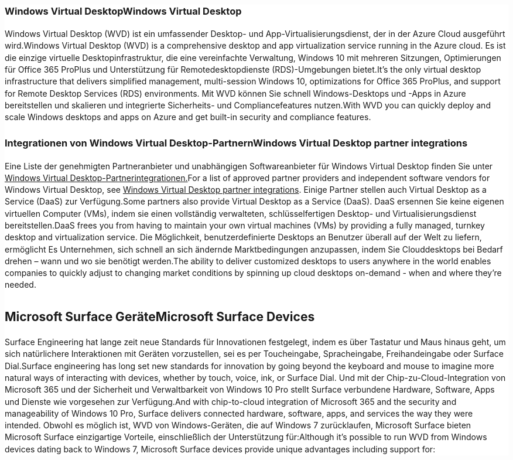 ### <span data-ttu-id="96e0d-108">Windows Virtual Desktop</span><span class="sxs-lookup"><span data-stu-id="96e0d-108">Windows Virtual Desktop</span></span>

<span data-ttu-id="96e0d-109">Windows Virtual Desktop (WVD) ist ein umfassender Desktop- und App-Virtualisierungsdienst, der in der Azure Cloud ausgeführt wird.</span><span class="sxs-lookup"><span data-stu-id="96e0d-109">Windows Virtual Desktop (WVD) is a comprehensive desktop and app virtualization service running in the Azure cloud.</span></span> <span data-ttu-id="96e0d-110">Es ist die einzige virtuelle Desktopinfrastruktur, die eine vereinfachte Verwaltung, Windows 10 mit mehreren Sitzungen, Optimierungen für Office 365 ProPlus und Unterstützung für Remotedesktopdienste (RDS)-Umgebungen bietet.</span><span class="sxs-lookup"><span data-stu-id="96e0d-110">It’s the only virtual desktop infrastructure that delivers simplified management, multi-session Windows 10, optimizations for Office 365 ProPlus, and support for Remote Desktop Services (RDS) environments.</span></span> <span data-ttu-id="96e0d-111">Mit WVD können Sie schnell Windows-Desktops und -Apps in Azure bereitstellen und skalieren und integrierte Sicherheits- und Compliancefeatures nutzen.</span><span class="sxs-lookup"><span data-stu-id="96e0d-111">With WVD you can quickly deploy and scale Windows desktops and apps on Azure and get built-in security and compliance features.</span></span>

### <span data-ttu-id="96e0d-112">Integrationen von Windows Virtual Desktop-Partnern</span><span class="sxs-lookup"><span data-stu-id="96e0d-112">Windows Virtual Desktop partner integrations</span></span>

<span data-ttu-id="96e0d-113">Eine Liste der genehmigten Partneranbieter und unabhängigen Softwareanbieter für Windows Virtual Desktop finden Sie unter [Windows Virtual Desktop-Partnerintegrationen.](https://docs.microsoft.com/azure/virtual-desktop/partners)</span><span class="sxs-lookup"><span data-stu-id="96e0d-113">For a list of approved partner providers and independent software vendors for Windows Virtual Desktop, see [Windows Virtual Desktop partner integrations](https://docs.microsoft.com/azure/virtual-desktop/partners).</span></span> <span data-ttu-id="96e0d-114">Einige Partner stellen auch Virtual Desktop as a Service (DaaS) zur Verfügung.</span><span class="sxs-lookup"><span data-stu-id="96e0d-114">Some partners also provide Virtual Desktop as a Service (DaaS).</span></span> <span data-ttu-id="96e0d-115">DaaS ersennen Sie keine eigenen virtuellen Computer (VMs), indem sie einen vollständig verwalteten, schlüsselfertigen Desktop- und Virtualisierungsdienst bereitstellen.</span><span class="sxs-lookup"><span data-stu-id="96e0d-115">DaaS frees you from having to maintain your own virtual machines (VMs) by providing a fully managed, turnkey desktop and virtualization service.</span></span> <span data-ttu-id="96e0d-116">Die Möglichkeit, benutzerdefinierte Desktops an Benutzer überall auf der Welt zu liefern, ermöglicht Es Unternehmen, sich schnell an sich ändernde Marktbedingungen anzupassen, indem Sie Clouddesktops bei Bedarf drehen – wann und wo sie benötigt werden.</span><span class="sxs-lookup"><span data-stu-id="96e0d-116">The ability to deliver customized desktops to users anywhere in the world enables companies to quickly adjust to changing market conditions by spinning up cloud desktops on-demand - when and where they’re needed.</span></span>
 
## <span data-ttu-id="96e0d-117">Microsoft Surface Geräte</span><span class="sxs-lookup"><span data-stu-id="96e0d-117">Microsoft Surface Devices</span></span>

<span data-ttu-id="96e0d-118">Surface Engineering hat lange zeit neue Standards für Innovationen festgelegt, indem es über Tastatur und Maus hinaus geht, um sich natürlichere Interaktionen mit Geräten vorzustellen, sei es per Toucheingabe, Spracheingabe, Freihandeingabe oder Surface Dial.</span><span class="sxs-lookup"><span data-stu-id="96e0d-118">Surface engineering has long set new standards for innovation by going beyond the keyboard and mouse to imagine more natural ways of interacting with devices, whether by touch, voice, ink, or Surface Dial.</span></span> <span data-ttu-id="96e0d-119">Und mit der Chip-zu-Cloud-Integration von Microsoft 365 und der Sicherheit und Verwaltbarkeit von Windows 10 Pro stellt Surface verbundene Hardware, Software, Apps und Dienste wie vorgesehen zur Verfügung.</span><span class="sxs-lookup"><span data-stu-id="96e0d-119">And with chip-to-cloud integration of Microsoft 365 and the security and manageability of Windows 10 Pro, Surface delivers connected hardware, software, apps, and services the way they were intended.</span></span> <span data-ttu-id="96e0d-120">Obwohl es möglich ist, WVD von Windows-Geräten, die auf Windows 7 zurücklaufen, Microsoft Surface bieten Microsoft Surface einzigartige Vorteile, einschließlich der Unterstützung für:</span><span class="sxs-lookup"><span data-stu-id="96e0d-120">Although it’s possible to run WVD from Windows devices dating back to Windows 7, Microsoft Surface devices provide unique advantages including support for:</span></span>
